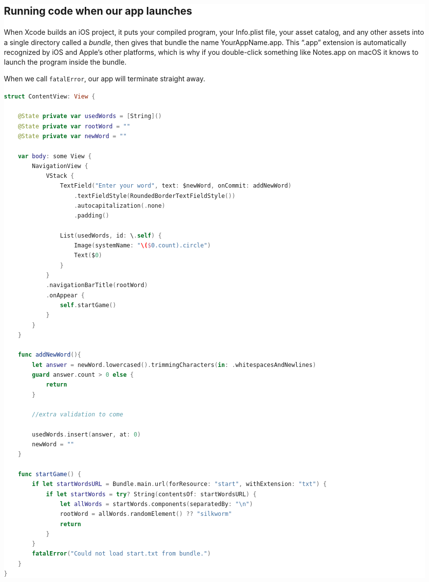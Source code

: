## Running code when our app launches

When Xcode builds an iOS project, it puts your compiled program, your Info.plist file, your asset catalog, and any other assets into a single directory called a *bundle*, then gives that bundle the name YourAppName.app. This “.app” extension is automatically recognized by iOS and Apple’s other platforms, which is why if you double-click something like Notes.app on macOS it knows to launch the program inside the bundle.

When we call ```fatalError```, our app will terminate straight away. 

```swift
struct ContentView: View {
    
    @State private var usedWords = [String]()
    @State private var rootWord = ""
    @State private var newWord = ""
    
    var body: some View {
        NavigationView {
            VStack {
                TextField("Enter your word", text: $newWord, onCommit: addNewWord)
                    .textFieldStyle(RoundedBorderTextFieldStyle())
                    .autocapitalization(.none)
                    .padding()
                
                List(usedWords, id: \.self) {
                    Image(systemName: "\($0.count).circle")
                    Text($0)
                }
            }
            .navigationBarTitle(rootWord)
            .onAppear {
                self.startGame()
            }
        }
    }
    
    func addNewWord(){
        let answer = newWord.lowercased().trimmingCharacters(in: .whitespacesAndNewlines)
        guard answer.count > 0 else {
            return
        }
        
        //extra validation to come
        
        usedWords.insert(answer, at: 0)
        newWord = ""
    }
    
    func startGame() {
        if let startWordsURL = Bundle.main.url(forResource: "start", withExtension: "txt") {
            if let startWords = try? String(contentsOf: startWordsURL) {
                let allWords = startWords.components(separatedBy: "\n")
                rootWord = allWords.randomElement() ?? "silkworm"
                return
            }
        }
        fatalError("Could not load start.txt from bundle.")
    }
}
```
